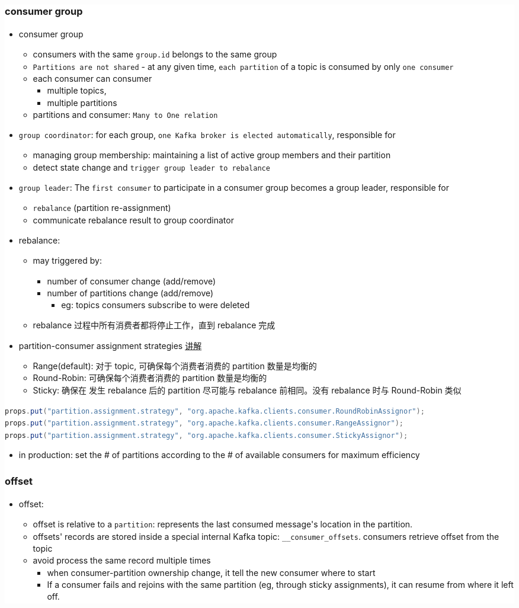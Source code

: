 ### consumer group

- consumer group

  - consumers with the same `group.id` belongs to the same group
  - `Partitions are not shared` - at any given time, `each partition` of a topic is consumed by only `one consumer`
  - each consumer can consumer
    - multiple topics,
    - multiple partitions
  - partitions and consumer: `Many to One relation`

- `group coordinator`: for each group, `one Kafka broker is elected automatically`, responsible for

  - managing group membership: maintaining a list of active group members and their partition
  - detect state change and `trigger group leader to rebalance`

- `group leader`: The `first consumer` to participate in a consumer group becomes a group leader, responsible for

  - `rebalance` (partition re-assignment)
  - communicate rebalance result to group coordinator

- rebalance:

  - may triggered by:

    - number of consumer change (add/remove)
    - number of partitions change (add/remove)
      - eg: topics consumers subscribe to were deleted

  - rebalance 过程中所有消费者都将停止工作，直到 rebalance 完成

- partition-consumer assignment strategies [讲解](https://www.bilibili.com/video/BV19y4y1b7Uo?p=15)
  - Range(default): 对于 topic, 可确保每个消费者消费的 partition 数量是均衡的
  - Round-Robin: 可确保每个消费者消费的 partition 数量是均衡的
  - Sticky: 确保在 发生 rebalance 后的 partition 尽可能与 rebalance 前相同。没有 rebalance 时与 Round-Robin 类似

```java
props.put("partition.assignment.strategy", "org.apache.kafka.clients.consumer.RoundRobinAssignor");
props.put("partition.assignment.strategy", "org.apache.kafka.clients.consumer.RangeAssignor");
props.put("partition.assignment.strategy", "org.apache.kafka.clients.consumer.StickyAssignor");
```

- in production: set the # of partitions according to the # of available consumers for maximum efficiency

### offset

- offset:

  - offset is relative to a `partition`: represents the last consumed message's location in the partition.
  - offsets' records are stored inside a special internal Kafka topic: `__consumer_offsets`. consumers retrieve offset from the topic
  - avoid process the same record multiple times
    - when consumer-partition ownership change, it tell the new consumer where to start
    - If a consumer fails and rejoins with the same partition (eg, through sticky assignments), it can resume from where it left off.

